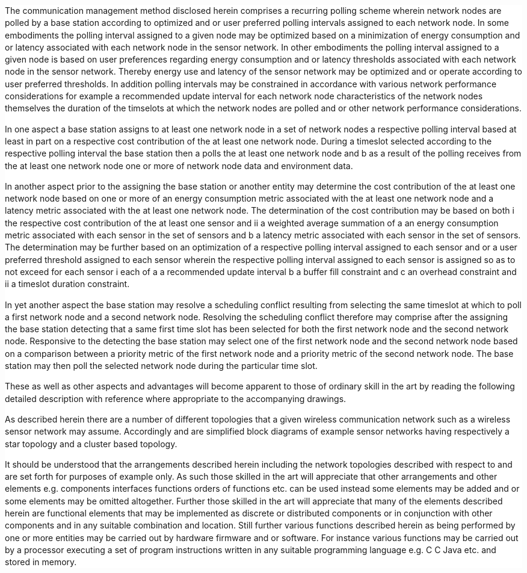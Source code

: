 The communication management method disclosed herein comprises a recurring polling scheme wherein network nodes are polled by a base station according to optimized and or user preferred polling intervals assigned to each network node. In some embodiments the polling interval assigned to a given node may be optimized based on a minimization of energy consumption and or latency associated with each network node in the sensor network. In other embodiments the polling interval assigned to a given node is based on user preferences regarding energy consumption and or latency thresholds associated with each network node in the sensor network. Thereby energy use and latency of the sensor network may be optimized and or operate according to user preferred thresholds. In addition polling intervals may be constrained in accordance with various network performance considerations for example a recommended update interval for each network node characteristics of the network nodes themselves the duration of the timselots at which the network nodes are polled and or other network performance considerations.

In one aspect a base station assigns to at least one network node in a set of network nodes a respective polling interval based at least in part on a respective cost contribution of the at least one network node. During a timeslot selected according to the respective polling interval the base station then a polls the at least one network node and b as a result of the polling receives from the at least one network node one or more of network node data and environment data.

In another aspect prior to the assigning the base station or another entity may determine the cost contribution of the at least one network node based on one or more of an energy consumption metric associated with the at least one network node and a latency metric associated with the at least one network node. The determination of the cost contribution may be based on both i the respective cost contribution of the at least one sensor and ii a weighted average summation of a an energy consumption metric associated with each sensor in the set of sensors and b a latency metric associated with each sensor in the set of sensors. The determination may be further based on an optimization of a respective polling interval assigned to each sensor and or a user preferred threshold assigned to each sensor wherein the respective polling interval assigned to each sensor is assigned so as to not exceed for each sensor i each of a a recommended update interval b a buffer fill constraint and c an overhead constraint and ii a timeslot duration constraint.

In yet another aspect the base station may resolve a scheduling conflict resulting from selecting the same timeslot at which to poll a first network node and a second network node. Resolving the scheduling conflict therefore may comprise after the assigning the base station detecting that a same first time slot has been selected for both the first network node and the second network node. Responsive to the detecting the base station may select one of the first network node and the second network node based on a comparison between a priority metric of the first network node and a priority metric of the second network node. The base station may then poll the selected network node during the particular time slot.

These as well as other aspects and advantages will become apparent to those of ordinary skill in the art by reading the following detailed description with reference where appropriate to the accompanying drawings.

As described herein there are a number of different topologies that a given wireless communication network such as a wireless sensor network may assume. Accordingly and are simplified block diagrams of example sensor networks having respectively a star topology and a cluster based topology.

It should be understood that the arrangements described herein including the network topologies described with respect to and are set forth for purposes of example only. As such those skilled in the art will appreciate that other arrangements and other elements e.g. components interfaces functions orders of functions etc. can be used instead some elements may be added and or some elements may be omitted altogether. Further those skilled in the art will appreciate that many of the elements described herein are functional elements that may be implemented as discrete or distributed components or in conjunction with other components and in any suitable combination and location. Still further various functions described herein as being performed by one or more entities may be carried out by hardware firmware and or software. For instance various functions may be carried out by a processor executing a set of program instructions written in any suitable programming language e.g. C C Java etc. and stored in memory.
